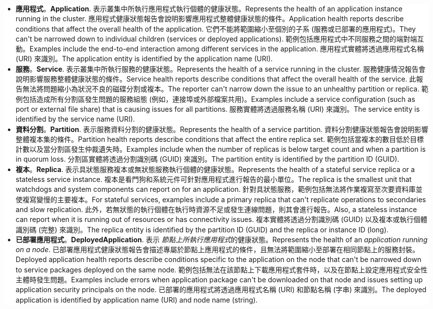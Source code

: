 * <span data-ttu-id="d8e08-146">**應用程式**。</span><span class="sxs-lookup"><span data-stu-id="d8e08-146">**Application**.</span></span> <span data-ttu-id="d8e08-147">表示叢集中所執行應用程式執行個體的健康狀態。</span><span class="sxs-lookup"><span data-stu-id="d8e08-147">Represents the health of an application instance running in the cluster.</span></span> <span data-ttu-id="d8e08-148">應用程式健康狀態報告會說明影響應用程式整體健康狀態的條件。</span><span class="sxs-lookup"><span data-stu-id="d8e08-148">Application health reports describe conditions that affect the overall health of the application.</span></span> <span data-ttu-id="d8e08-149">它們不能將範圍縮小至個別的子系 (服務或已部署的應用程式)。</span><span class="sxs-lookup"><span data-stu-id="d8e08-149">They can't be narrowed down to individual children (services or deployed applications).</span></span> <span data-ttu-id="d8e08-150">範例包括應用程式中不同服務之間的端對端互動。</span><span class="sxs-lookup"><span data-stu-id="d8e08-150">Examples include the end-to-end interaction among different services in the application.</span></span> <span data-ttu-id="d8e08-151">應用程式實體將透過應用程式名稱 (URI) 來識別。</span><span class="sxs-lookup"><span data-stu-id="d8e08-151">The application entity is identified by the application name (URI).</span></span>
* <span data-ttu-id="d8e08-152">**服務**。</span><span class="sxs-lookup"><span data-stu-id="d8e08-152">**Service**.</span></span> <span data-ttu-id="d8e08-153">表示叢集中所執行服務的健康狀態。</span><span class="sxs-lookup"><span data-stu-id="d8e08-153">Represents the health of a service running in the cluster.</span></span> <span data-ttu-id="d8e08-154">服務健康情況報告會說明影響服務整體健康狀態的條件。</span><span class="sxs-lookup"><span data-stu-id="d8e08-154">Service health reports describe conditions that affect the overall health of the service.</span></span> <span data-ttu-id="d8e08-155">此報告無法將問題縮小為狀況不良的磁碟分割或複本。</span><span class="sxs-lookup"><span data-stu-id="d8e08-155">The reporter can't narrow down the issue to an unhealthy partition or replica.</span></span> <span data-ttu-id="d8e08-156">範例包括造成所有分割區發生問題的服務組態 (例如，連接埠或外部檔案共用)。</span><span class="sxs-lookup"><span data-stu-id="d8e08-156">Examples include a service configuration (such as port or external file share) that is causing issues for all partitions.</span></span> <span data-ttu-id="d8e08-157">服務實體將透過服務名稱 (URI) 來識別。</span><span class="sxs-lookup"><span data-stu-id="d8e08-157">The service entity is identified by the service name (URI).</span></span>
* <span data-ttu-id="d8e08-158">**資料分割**。</span><span class="sxs-lookup"><span data-stu-id="d8e08-158">**Partition**.</span></span> <span data-ttu-id="d8e08-159">表示服務資料分割的健康狀態。</span><span class="sxs-lookup"><span data-stu-id="d8e08-159">Represents the health of a service partition.</span></span> <span data-ttu-id="d8e08-160">資料分割健康狀態報告會說明影響整體複本集的條件。</span><span class="sxs-lookup"><span data-stu-id="d8e08-160">Partition health reports describe conditions that affect the entire replica set.</span></span> <span data-ttu-id="d8e08-161">範例包括當複本的數目低於目標計數以及當分割區發生仲裁遺失時。</span><span class="sxs-lookup"><span data-stu-id="d8e08-161">Examples include when the number of replicas is below target count and when a partition is in quorum loss.</span></span> <span data-ttu-id="d8e08-162">分割區實體將透過分割識別碼 (GUID) 來識別。</span><span class="sxs-lookup"><span data-stu-id="d8e08-162">The partition entity is identified by the partition ID (GUID).</span></span>
* <span data-ttu-id="d8e08-163">**複本**。</span><span class="sxs-lookup"><span data-stu-id="d8e08-163">**Replica**.</span></span> <span data-ttu-id="d8e08-164">表示具狀態服務複本或無狀態服務執行個體的健康狀態。</span><span class="sxs-lookup"><span data-stu-id="d8e08-164">Represents the health of a stateful service replica or a stateless service instance.</span></span> <span data-ttu-id="d8e08-165">複本是看門狗和系統元件可針對應用程式進行報告的最小單位。</span><span class="sxs-lookup"><span data-stu-id="d8e08-165">The replica is the smallest unit that watchdogs and system components can report on for an application.</span></span> <span data-ttu-id="d8e08-166">針對具狀態服務，範例包括無法將作業複寫至次要資料庫並使複寫變慢的主要複本。</span><span class="sxs-lookup"><span data-stu-id="d8e08-166">For stateful services, examples include a primary replica that can't replicate operations to secondaries and slow replication.</span></span> <span data-ttu-id="d8e08-167">此外，若無狀態的執行個體在執行時資源不足或發生連線問題，則其會進行報告。</span><span class="sxs-lookup"><span data-stu-id="d8e08-167">Also, a stateless instance can report when it is running out of resources or has connectivity issues.</span></span> <span data-ttu-id="d8e08-168">複本實體將透過分割識別碼 (GUID) 以及複本或執行個體識別碼 (完整) 來識別。</span><span class="sxs-lookup"><span data-stu-id="d8e08-168">The replica entity is identified by the partition ID (GUID) and the replica or instance ID (long).</span></span>
* <span data-ttu-id="d8e08-169">**已部署應用程式**。</span><span class="sxs-lookup"><span data-stu-id="d8e08-169">**DeployedApplication**.</span></span> <span data-ttu-id="d8e08-170">表示 *節點上所執行應用程式*的健康狀態。</span><span class="sxs-lookup"><span data-stu-id="d8e08-170">Represents the health of an *application running on a node*.</span></span> <span data-ttu-id="d8e08-171">已部署應用程式健康狀態報告會描述專屬於節點上應用程式的條件，且無法將範圍縮小至部署在相同節點上的服務封裝。</span><span class="sxs-lookup"><span data-stu-id="d8e08-171">Deployed application health reports describe conditions specific to the application on the node that can't be narrowed down to service packages deployed on the same node.</span></span> <span data-ttu-id="d8e08-172">範例包括無法在該節點上下載應用程式套件時，以及在節點上設定應用程式安全性主體時發生問題。</span><span class="sxs-lookup"><span data-stu-id="d8e08-172">Examples include errors when application package can't be downloaded on that node and issues setting up application security principals on the node.</span></span> <span data-ttu-id="d8e08-173">已部署的應用程式將透過應用程式名稱 (URI) 和節點名稱 (字串) 來識別。</span><span class="sxs-lookup"><span data-stu-id="d8e08-173">The deployed application is identified by application name (URI) and node name (string).</span></span>